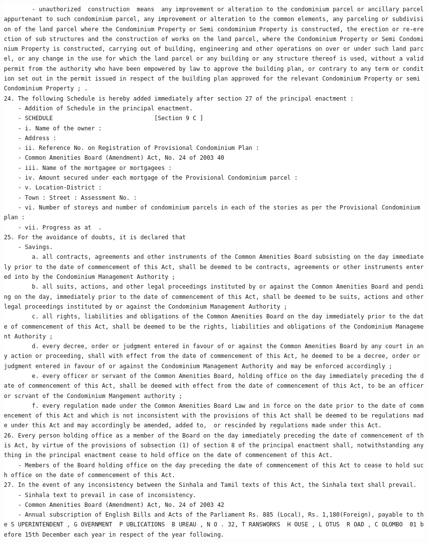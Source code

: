             - unauthorized  construction  means  any improvement or alteration to the condominium parcel or ancillary parcel appurtenant to such condominium parcel, any improvement or alteration to the common elements, any parceling or subdivision of the land parcel where the Condominium Property or Semi condominium Property is constructed, the erection or re-erection of sub structures and the construction of works on the land parcel, where the Condominium Property or Semi Condominium Property is constructed, carrying out of building, engineering and other operations on over or under such land parcel, or any change in the use for which the land parcel or any building or any structure thereof is used, without a valid permit from the authority who have been empowered by law to approve the building plan, or contrary to any term or condition set out in the permit issued in respect of the building plan approved for the relevant Condominium Property or semi Condominium Property ; .
    24. The following Schedule is hereby added immediately after section 27 of the principal enactment :
        - Addition of Schedule in the principal enactment.
        - SCHEDULE                             [Section 9 C ]
        - i. Name of the owner :
        - Address :
        - ii. Reference No. on Registration of Provisional Condominium Plan :
        - Common Amenities Board (Amendment) Act, No. 24 of 2003 40
        - iii. Name of the mortgagee or mortgagees :
        - iv. Amount secured under each mortgage of the Provisional Condominium parcel :
        - v. Location-District :
        - Town : Street : Assessment No. :
        - vi. Number of storeys and number of condominium parcels in each of the stories as per the Provisional Condominium plan :
        - vii. Progress as at  .
    25. For the avoidance of doubts, it is declared that
        - Savings.
            a. all contracts, agreements and other instruments of the Common Amenities Board subsisting on the day immediately prior to the date of commencement of this Act, shall be deemed to be contracts, agreements or other instruments entered into by the Condominium Management Authority ;
            b. all suits, actions, and other legal proceedings instituted by or against the Common Amenities Board and pending on the day, immediately prior to the date of commencement of this Act, shall be deemed to be suits, actions and other legal proceedings instituted by or against the Condominium Management Authority ;
            c. all rights, liabilities and obligations of the Common Amenities Board on the day immediately prior to the date of commencement of this Act, shall be deemed to be the rights, liabilities and obligations of the Condominium Management Authority ;
            d. every decree, order or judgment entered in favour of or against the Common Amenities Board by any court in any action or proceeding, shall with effect from the date of commencement of this Act, he deemed to be a decree, order or judgment entered in favour of or against the Condominium Management Authority and may be enforced accordingly ;
            e. every officer or servant of the Common Amenities Board, holding office on the day immediately preceding the date of commencement of this Act, shall be deemed with effect from the date of commencement of this Act, to be an officer or scrvant of the Condominium Mangement authority ;
            f. every regulation made under the Common Amenities Board Law and in force on the date prior to the date of commencement of this Act and which is not inconsistent with the provisions of this Act shall be deemed to be regulations made under this Act and may accordingly be amended, added to,  or rescinded by regulations made under this Act.
    26. Every person holding office as a member of the Board on the day immediately preceding the date of commencement of this Act, by virtue of the provisions of subsection (1) of section 8 of the principal enactment shall, notwithstanding anything in the principal enactment cease to hold office on the date of commencement of this Act.
        - Members of the Board holding office on the day preceding the date of commencement of this Act to cease to hold such office on the date of commencement of this Act.
    27. In the event of any inconsistency between the Sinhala and Tamil texts of this Act, the Sinhala text shall prevail.
        - Sinhala text to prevail in case of inconsistency.
        - Common Amenities Board (Amendment) Act, No. 24 of 2003 42
        - Annual subscription of English Bills and Acts of the Parliament Rs. 885 (Local), Rs. 1,180(Foreign), payable to the S UPERINTENDENT , G OVERNMENT  P UBLICATIONS  B UREAU , N O . 32, T RANSWORKS  H OUSE , L OTUS  R OAD , C OLOMBO  01 before 15th December each year in respect of the year following.